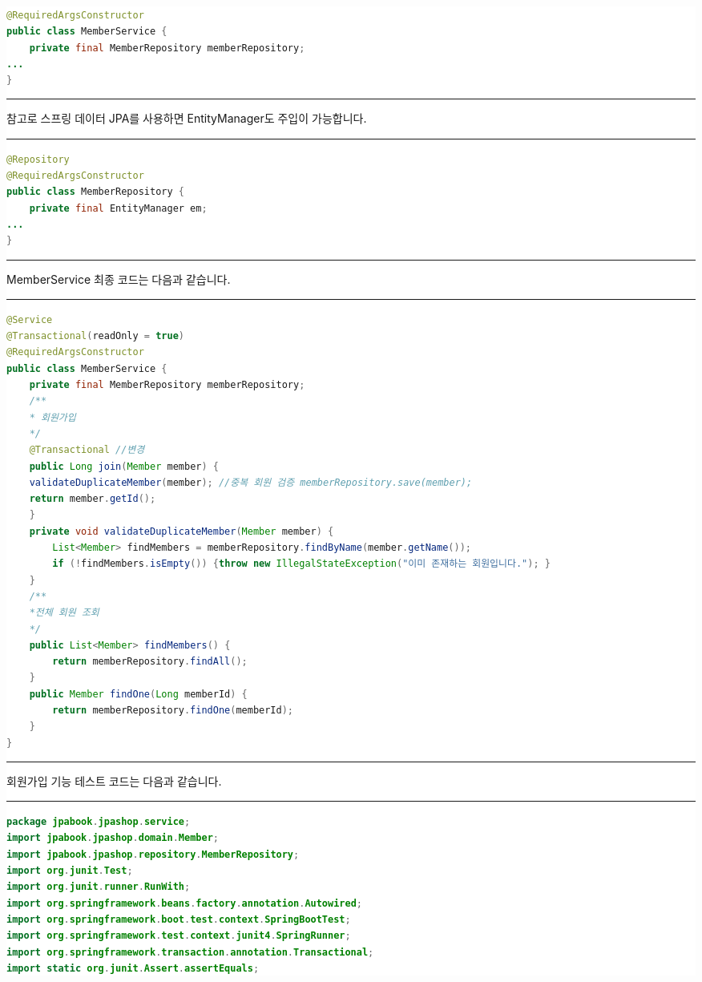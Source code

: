 ```java
@RequiredArgsConstructor
public class MemberService {
    private final MemberRepository memberRepository;
... 
}
```
________________________________________________________________________________________________________________________________________________________________________
참고로 스프링 데이터 JPA를 사용하면 EntityManager도 주입이 가능합니다.
________________________________________________________________________________________________________________________________________________________________________
```java
@Repository
@RequiredArgsConstructor
public class MemberRepository {
    private final EntityManager em;
... 
}
```
________________________________________________________________________________________________________________________________________________________________________
MemberService 최종 코드는 다음과 같습니다.
________________________________________________________________________________________________________________________________________________________________________
```java
@Service
@Transactional(readOnly = true)
@RequiredArgsConstructor
public class MemberService {
    private final MemberRepository memberRepository;
    /**
    * 회원가입 
    */
    @Transactional //변경
    public Long join(Member member) {
    validateDuplicateMember(member); //중복 회원 검증 memberRepository.save(member);
    return member.getId();
    }
    private void validateDuplicateMember(Member member) {
        List<Member> findMembers = memberRepository.findByName(member.getName());
        if (!findMembers.isEmpty()) {throw new IllegalStateException("이미 존재하는 회원입니다."); }
    }
    /**
    *전체 회원 조회
    */
    public List<Member> findMembers() {
        return memberRepository.findAll();
    }
    public Member findOne(Long memberId) {
        return memberRepository.findOne(memberId);
    } 
}
```
________________________________________________________________________________________________________________________________________________________________________
회원가입 기능 테스트 코드는 다음과 같습니다.
________________________________________________________________________________________________________________________________________________________________________
```java
package jpabook.jpashop.service;
import jpabook.jpashop.domain.Member;
import jpabook.jpashop.repository.MemberRepository;
import org.junit.Test;
import org.junit.runner.RunWith;
import org.springframework.beans.factory.annotation.Autowired;
import org.springframework.boot.test.context.SpringBootTest;
import org.springframework.test.context.junit4.SpringRunner;
import org.springframework.transaction.annotation.Transactional;
import static org.junit.Assert.assertEquals;
```